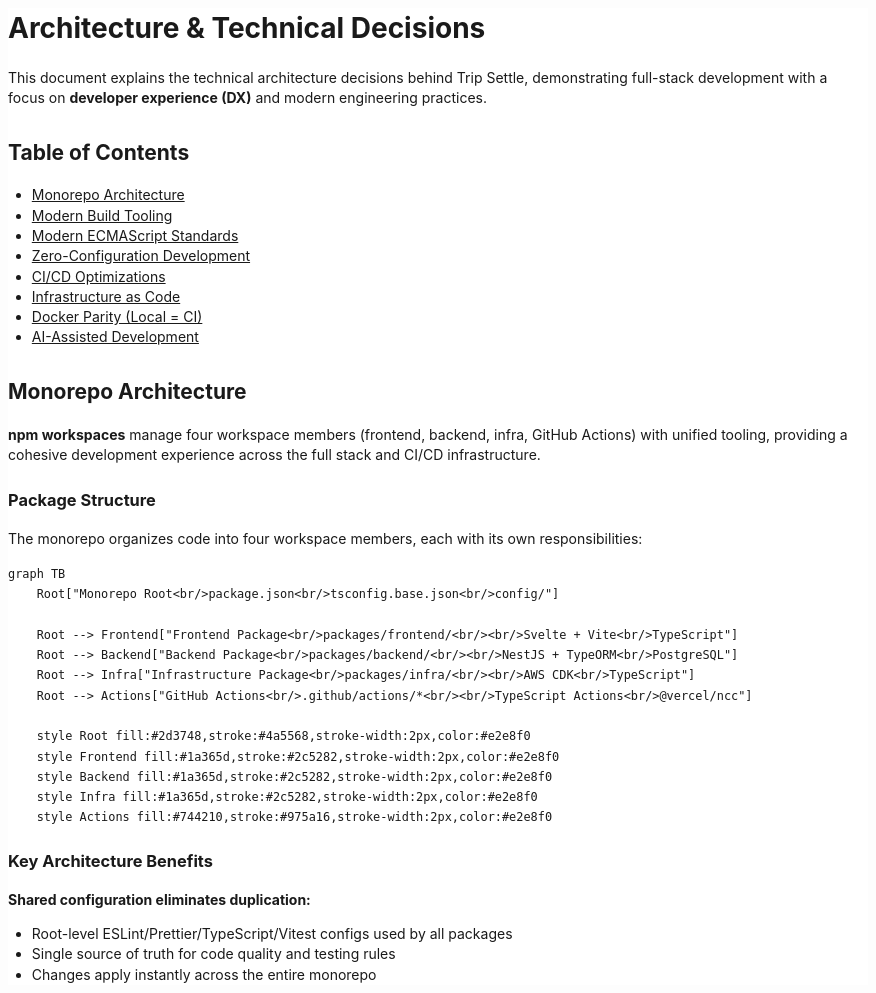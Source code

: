 # Architecture & Technical Decisions

This document explains the technical architecture decisions behind Trip Settle, demonstrating full-stack development with a focus on **developer experience (DX)** and modern engineering practices.

## Table of Contents

- [Monorepo Architecture](#monorepo-architecture)
- [Modern Build Tooling](#modern-build-tooling)
- [Modern ECMAScript Standards](#modern-ecmascript-standards)
- [Zero-Configuration Development](#zero-configuration-development)
- [CI/CD Optimizations](#cicd-optimizations)
- [Infrastructure as Code](#infrastructure-as-code)
- [Docker Parity (Local = CI)](#docker-parity-local--ci)
- [AI-Assisted Development](#ai-assisted-development)

## Monorepo Architecture

**npm workspaces** manage four workspace members (frontend, backend, infra, GitHub Actions) with unified tooling, providing a cohesive development experience across the full stack and CI/CD infrastructure.

### Package Structure

The monorepo organizes code into four workspace members, each with its own responsibilities:

```mermaid
graph TB
    Root["Monorepo Root<br/>package.json<br/>tsconfig.base.json<br/>config/"]

    Root --> Frontend["Frontend Package<br/>packages/frontend/<br/><br/>Svelte + Vite<br/>TypeScript"]
    Root --> Backend["Backend Package<br/>packages/backend/<br/><br/>NestJS + TypeORM<br/>PostgreSQL"]
    Root --> Infra["Infrastructure Package<br/>packages/infra/<br/><br/>AWS CDK<br/>TypeScript"]
    Root --> Actions["GitHub Actions<br/>.github/actions/*<br/><br/>TypeScript Actions<br/>@vercel/ncc"]

    style Root fill:#2d3748,stroke:#4a5568,stroke-width:2px,color:#e2e8f0
    style Frontend fill:#1a365d,stroke:#2c5282,stroke-width:2px,color:#e2e8f0
    style Backend fill:#1a365d,stroke:#2c5282,stroke-width:2px,color:#e2e8f0
    style Infra fill:#1a365d,stroke:#2c5282,stroke-width:2px,color:#e2e8f0
    style Actions fill:#744210,stroke:#975a16,stroke-width:2px,color:#e2e8f0
```

### Key Architecture Benefits

**Shared configuration eliminates duplication:**

- Root-level ESLint/Prettier/TypeScript/Vitest configs used by all packages
- Single source of truth for code quality and testing rules
- Changes apply instantly across the entire monorepo
